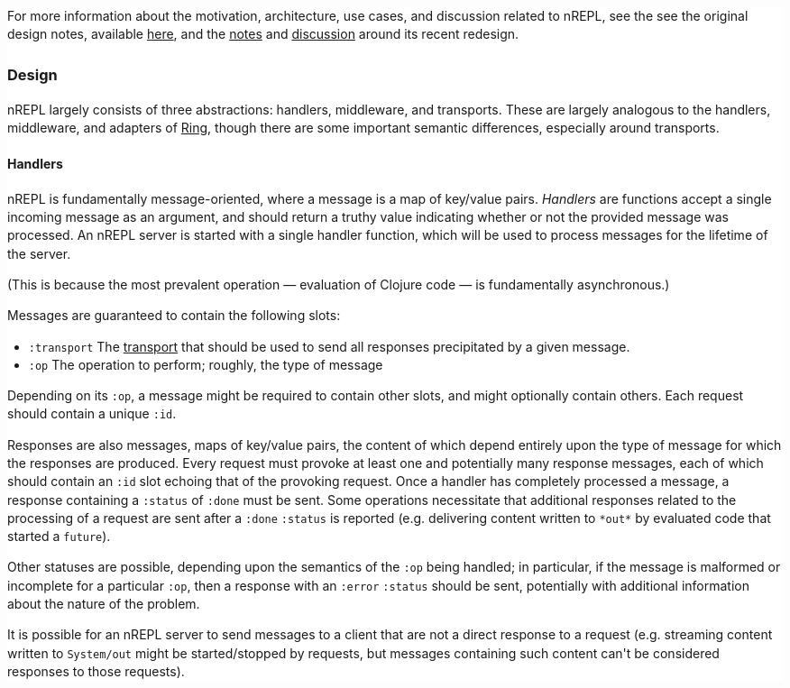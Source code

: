 For more information about the motivation, architecture, use cases, and
discussion related to nREPL, see the see the original design notes, available
[here](https://docs.google.com/document/edit?id=1dnb1ONTpK9ttO5W4thxiXkU5Ki89gK62anRqKEK4YZI&authkey=CMuszuMI&hl=en#),
and the [notes](https://github.com/clojure/tools.nrepl/wiki/nREPL.Next) and
[discussion](groups.google.com/group/clojure-dev/browse_frm/thread/6e366c1d0eaeec59)
around its recent redesign.

### Design

nREPL largely consists of three abstractions: handlers, middleware, and
transports.  These are largely analogous to the handlers, middleware, and
adapters of [Ring](https://github.com/mmcgrana/ring), though there are some
important semantic differences, especially around transports.

#### Handlers

nREPL is fundamentally message-oriented, where a message is a map of key/value
pairs.  _Handlers_ are functions accept a single incoming message as an argument,
and should return a truthy value indicating whether or not the provided message
was processed.  An nREPL server is started with a single handler function, which
will be used to process messages for the lifetime of the server.

(This is because the most prevalent operation — evaluation
of Clojure code — is fundamentally asynchronous.)

Messages are guaranteed to contain the following slots:

* `:transport` The [transport](#transports) that should be used to send all
responses precipitated by a given message.
* `:op` The operation to perform; roughly, the type of message

Depending on its `:op`, a message might be required to contain other slots, and
might optionally contain others.  Each request should contain a unique
`:id`.

Responses are also messages, maps of key/value pairs, the content of which
depend entirely upon the type of message for which the responses are produced.
Every request must provoke at least one and potentially many response messages,
each of which should contain an `:id` slot echoing that of the provoking
request.  Once a handler has completely processed a message, a response
containing a `:status` of `:done` must be sent.  Some operations necessitate
that additional responses related to the processing of a request are sent after
a `:done` `:status` is reported (e.g. delivering content written to `*out*` by
evaluated code that started a `future`).

Other statuses are possible, depending upon the semantics of the `:op` being
handled; in particular, if the message is malformed or incomplete for a
particular `:op`, then a response with an `:error` `:status` should be sent,
potentially with additional information about the nature of the problem. 

It is possible for an nREPL server to send messages to a client that
are not a direct response to a request (e.g. streaming content written to
`System/out` might be started/stopped by requests, but messages containing such
content can't be considered responses to those requests).
